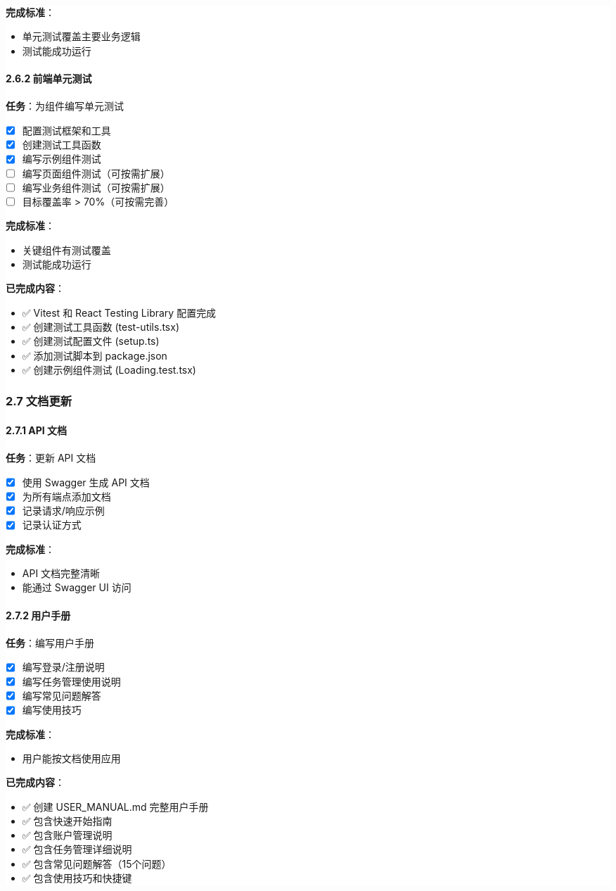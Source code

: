 **完成标准**：
- 单元测试覆盖主要业务逻辑
- 测试能成功运行

#### 2.6.2 前端单元测试
**任务**：为组件编写单元测试
- [x] 配置测试框架和工具
- [x] 创建测试工具函数
- [x] 编写示例组件测试
- [ ] 编写页面组件测试（可按需扩展）
- [ ] 编写业务组件测试（可按需扩展）
- [ ] 目标覆盖率 > 70%（可按需完善）

**完成标准**：
- 关键组件有测试覆盖
- 测试能成功运行

**已完成内容**：
- ✅ Vitest 和 React Testing Library 配置完成
- ✅ 创建测试工具函数 (test-utils.tsx)
- ✅ 创建测试配置文件 (setup.ts)
- ✅ 添加测试脚本到 package.json
- ✅ 创建示例组件测试 (Loading.test.tsx)

### 2.7 文档更新

#### 2.7.1 API 文档
**任务**：更新 API 文档
- [x] 使用 Swagger 生成 API 文档
- [x] 为所有端点添加文档
- [x] 记录请求/响应示例
- [x] 记录认证方式

**完成标准**：
- API 文档完整清晰
- 能通过 Swagger UI 访问

#### 2.7.2 用户手册
**任务**：编写用户手册
- [x] 编写登录/注册说明
- [x] 编写任务管理使用说明
- [x] 编写常见问题解答
- [x] 编写使用技巧

**完成标准**：
- 用户能按文档使用应用

**已完成内容**：
- ✅ 创建 USER_MANUAL.md 完整用户手册
- ✅ 包含快速开始指南
- ✅ 包含账户管理说明
- ✅ 包含任务管理详细说明
- ✅ 包含常见问题解答（15个问题）
- ✅ 包含使用技巧和快捷键

